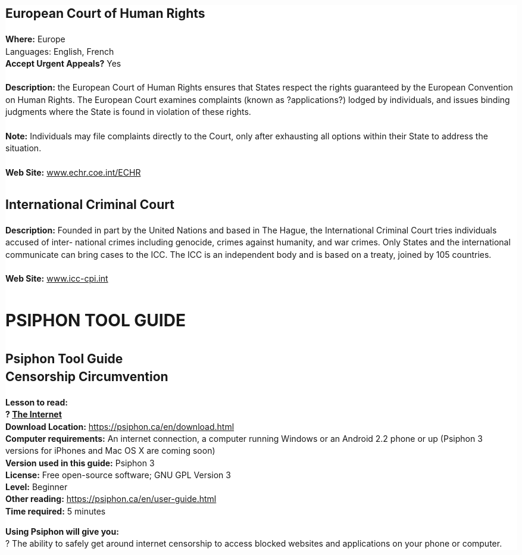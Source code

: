 European Court of Human Rights
------------------------------

**Where:** Europe\
Languages: English, French\
**Accept Urgent Appeals?** Yes\
\
**Description:** the European Court of Human Rights ensures that States
respect the rights guaranteed by the European Convention on Human
Rights. The European Court examines complaints (known as ?applications?)
lodged by individuals, and issues binding judgments where the State is
found in violation of these rights.\
\
**Note:** Individuals may file complaints directly to the Court, only
after exhausting all options within their State to address the
situation.\
\
**Web Site:** www.echr.coe.int/ECHR

International Criminal Court
----------------------------

**Description:** Founded in part by the United Nations and based in The
Hague, the International Criminal Court tries individuals accused of
inter- national crimes including genocide, crimes against humanity, and
war crimes. Only States and the international communicate can bring
cases to the ICC. The ICC is an independent body and is based on a
treaty, joined by 105 countries.\
\
**Web Site:** www.icc-cpi.int

PSIPHON TOOL GUIDE
==================

Psiphon Tool Guide\
Censorship Circumvention
------------------------

**Lesson to read:\
? [The Internet](umbrella://lesson/the-internet)**\
**Download Location:** <https://psiphon.ca/en/download.html>\
**Computer requirements:** An internet connection, a computer running
Windows or an Android 2.2 phone or up (Psiphon 3 versions for iPhones
and Mac OS X are coming soon)\
**Version used in this guide:** Psiphon 3\
**License:** Free open-source software; GNU GPL Version 3\
**Level:** Beginner\
**Other reading:** <https://psiphon.ca/en/user-guide.html>\
**Time required:** 5 minutes

**Using Psiphon will give you:**\
? The ability to safely get around internet censorship to access blocked
websites and applications on your phone or computer.
